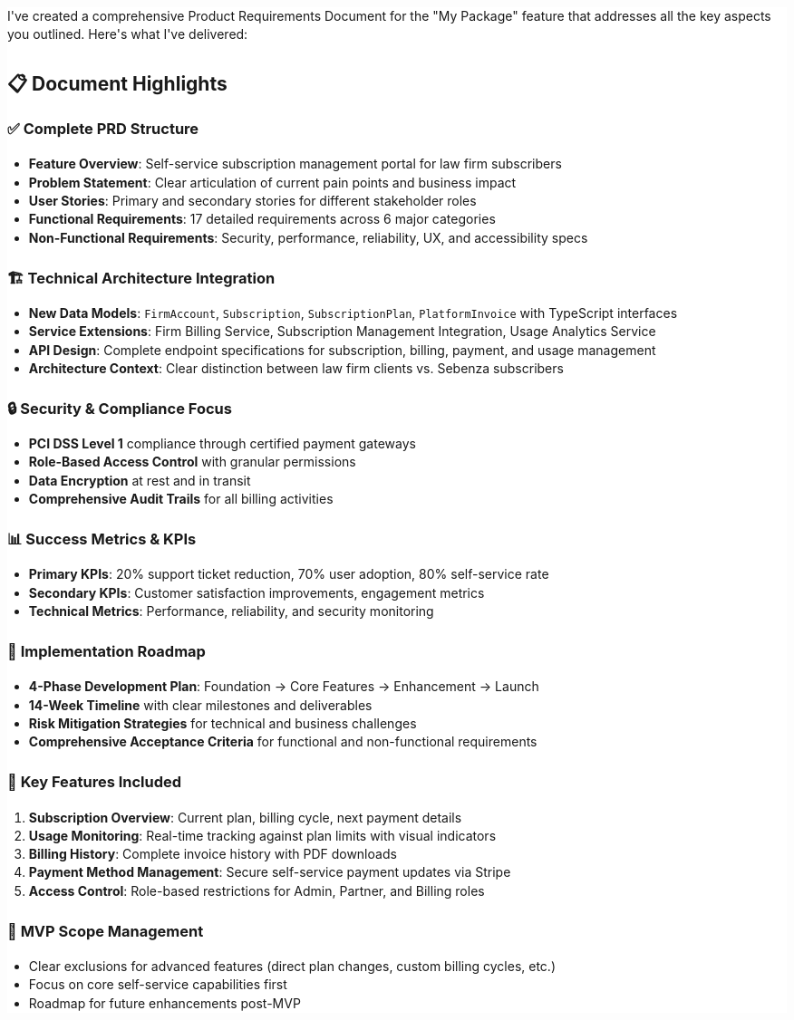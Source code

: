 
I've created a comprehensive Product Requirements Document for the "My Package" feature that addresses all the key aspects you outlined. Here's what I've delivered:

## 📋 **Document Highlights**

### ✅ **Complete PRD Structure**
- **Feature Overview**: Self-service subscription management portal for law firm subscribers
- **Problem Statement**: Clear articulation of current pain points and business impact
- **User Stories**: Primary and secondary stories for different stakeholder roles
- **Functional Requirements**: 17 detailed requirements across 6 major categories
- **Non-Functional Requirements**: Security, performance, reliability, UX, and accessibility specs

### 🏗️ **Technical Architecture Integration**
- **New Data Models**: `FirmAccount`, `Subscription`, `SubscriptionPlan`, `PlatformInvoice` with TypeScript interfaces
- **Service Extensions**: Firm Billing Service, Subscription Management Integration, Usage Analytics Service
- **API Design**: Complete endpoint specifications for subscription, billing, payment, and usage management
- **Architecture Context**: Clear distinction between law firm clients vs. Sebenza subscribers

### 🔒 **Security & Compliance Focus**
- **PCI DSS Level 1** compliance through certified payment gateways
- **Role-Based Access Control** with granular permissions
- **Data Encryption** at rest and in transit
- **Comprehensive Audit Trails** for all billing activities

### 📊 **Success Metrics & KPIs**
- **Primary KPIs**: 20% support ticket reduction, 70% user adoption, 80% self-service rate
- **Secondary KPIs**: Customer satisfaction improvements, engagement metrics
- **Technical Metrics**: Performance, reliability, and security monitoring

### 🚀 **Implementation Roadmap**
- **4-Phase Development Plan**: Foundation → Core Features → Enhancement → Launch
- **14-Week Timeline** with clear milestones and deliverables
- **Risk Mitigation Strategies** for technical and business challenges
- **Comprehensive Acceptance Criteria** for functional and non-functional requirements

### 🎯 **Key Features Included**
1. **Subscription Overview**: Current plan, billing cycle, next payment details
2. **Usage Monitoring**: Real-time tracking against plan limits with visual indicators
3. **Billing History**: Complete invoice history with PDF downloads
4. **Payment Method Management**: Secure self-service payment updates via Stripe
5. **Access Control**: Role-based restrictions for Admin, Partner, and Billing roles

### 🚫 **MVP Scope Management**
- Clear exclusions for advanced features (direct plan changes, custom billing cycles, etc.)
- Focus on core self-service capabilities first
- Roadmap for future enhancements post-MVP
